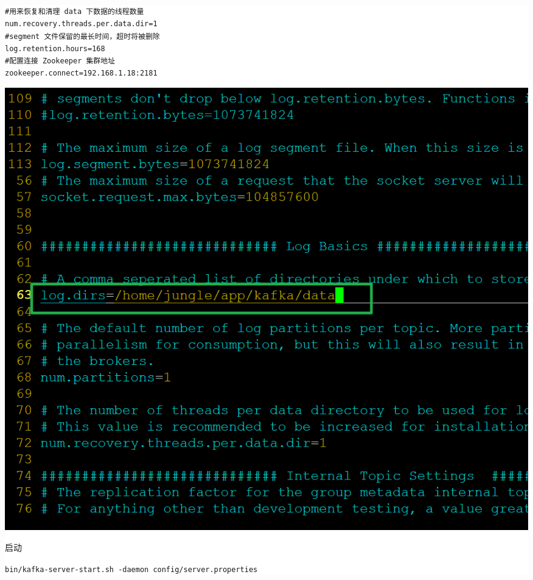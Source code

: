 ```properties
#用来恢复和清理 data 下数据的线程数量
num.recovery.threads.per.data.dir=1
#segment 文件保留的最长时间，超时将被删除
log.retention.hours=168
#配置连接 Zookeeper 集群地址
zookeeper.connect=192.168.1.18:2181
```

![image-20191223153056376](picture/image-20191223153056376.png)

启动

```
bin/kafka-server-start.sh -daemon config/server.properties
```
